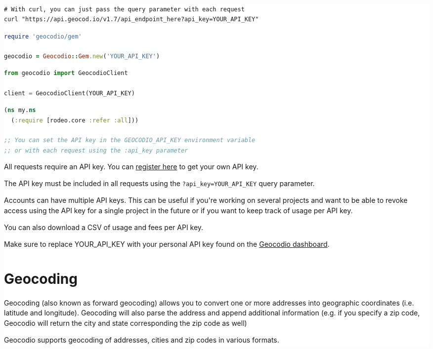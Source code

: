 ```shell
# With curl, you can just pass the query parameter with each request
curl "https://api.geocod.io/v1.7/api_endpoint_here?api_key=YOUR_API_KEY"
```

```ruby
require 'geocodio/gem'

geocodio = Geocodio::Gem.new('YOUR_API_KEY')
```

```python
from geocodio import GeocodioClient

client = GeocodioClient(YOUR_API_KEY)
```









```clojure
(ns my.ns
  (:require [rodeo.core :refer :all]))

;; You can set the API key in the GEOCODIO_API_KEY environment variable
;; or with each request using the :api_key parameter
```

All requests require an API key. You can [register here](https://dash.geocod.io) to get your own API key.

The API key must be included in all requests using the `?api_key=YOUR_API_KEY` query parameter.

Accounts can have multiple API keys. This can be useful if you're working on several projects and want to be able to revoke access using the API key for a single project in the future or if you want to keep track of usage per API key.

You can also download a CSV of usage and fees per API key.

<aside class="warning">
Make sure to replace YOUR_API_KEY with your personal API key found on the <a href="https://dash.geocod.io" target="_blank">Geocodio dashboard</a>.
</aside>





# Geocoding

Geocoding (also known as forward geocoding) allows you to convert one or more addresses into geographic coordinates (i.e. latitude and longitude). Geocoding will also parse the address and append additional information (e.g. if you specify a zip code, Geocodio will return the city and state corresponding the zip code as well)

Geocodio supports geocoding of addresses, cities and zip codes in various formats.

